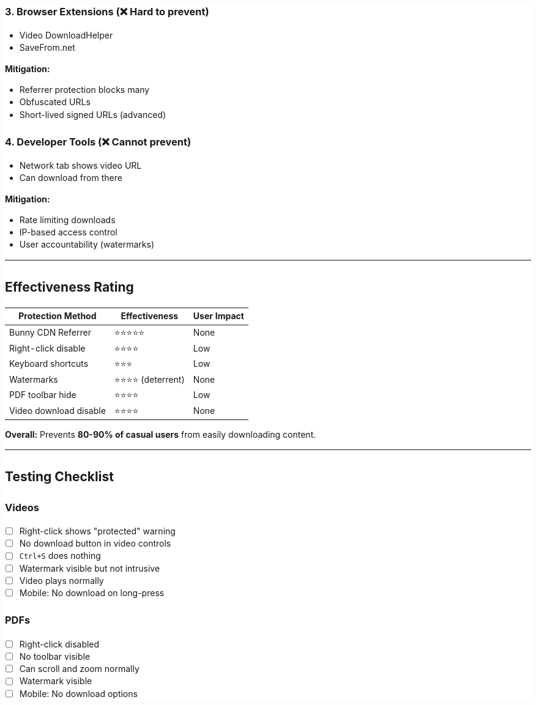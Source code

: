 ### 3. Browser Extensions (❌ Hard to prevent)
- Video DownloadHelper
- SaveFrom.net

**Mitigation:**
- Referrer protection blocks many
- Obfuscated URLs
- Short-lived signed URLs (advanced)

### 4. Developer Tools (❌ Cannot prevent)
- Network tab shows video URL
- Can download from there

**Mitigation:**
- Rate limiting downloads
- IP-based access control
- User accountability (watermarks)

---

## Effectiveness Rating

| Protection Method | Effectiveness | User Impact |
|------------------|---------------|-------------|
| Bunny CDN Referrer | ⭐⭐⭐⭐⭐ | None |
| Right-click disable | ⭐⭐⭐⭐ | Low |
| Keyboard shortcuts | ⭐⭐⭐ | Low |
| Watermarks | ⭐⭐⭐⭐ (deterrent) | None |
| PDF toolbar hide | ⭐⭐⭐⭐ | Low |
| Video download disable | ⭐⭐⭐⭐ | None |

**Overall:** Prevents **80-90% of casual users** from easily downloading content.

---

## Testing Checklist

### Videos
- [ ] Right-click shows "protected" warning
- [ ] No download button in video controls
- [ ] `Ctrl+S` does nothing
- [ ] Watermark visible but not intrusive
- [ ] Video plays normally
- [ ] Mobile: No download on long-press

### PDFs
- [ ] Right-click disabled
- [ ] No toolbar visible
- [ ] Can scroll and zoom normally
- [ ] Watermark visible
- [ ] Mobile: No download options
